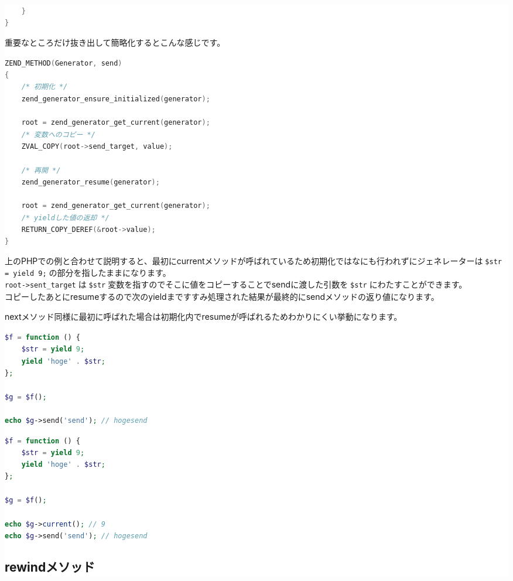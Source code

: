 ```c
	}
}
```

重要なところだけ抜き出して簡略化するとこんな感じです。

```c
ZEND_METHOD(Generator, send)
{
    /* 初期化 */
	zend_generator_ensure_initialized(generator);

	root = zend_generator_get_current(generator);
    /* 変数へのコピー */
    ZVAL_COPY(root->send_target, value);

    /* 再開 */
	zend_generator_resume(generator);

	root = zend_generator_get_current(generator);
    /* yieldした値の返却 */
    RETURN_COPY_DEREF(&root->value);
}
```

上のPHPでの例と合わせて説明すると、最初にcurrentメソッドが呼ばれているため初期化ではなにも行われずにジェネレーターは `$str = yield 9;` の部分を指したままになります。  
`root->sent_target` は `$str` 変数を指すのでそこに値をコピーすることでsendに渡した引数を `$str` にわたすことができます。  
コピーしたあとにresumeするので次のyieldまですすみ処理された結果が最終的にsendメソッドの返り値になります。

nextメソッド同様に最初に呼ばれた場合は初期化内でresumeが呼ばれるためわかりにくい挙動になります。

```php
$f = function () {
    $str = yield 9;
    yield 'hoge' . $str;
};

$g = $f();

echo $g->send('send'); // hogesend
```

```php
$f = function () {
    $str = yield 9;
    yield 'hoge' . $str;
};

$g = $f();

echo $g->current(); // 9
echo $g->send('send'); // hogesend
```

## rewindメソッド
